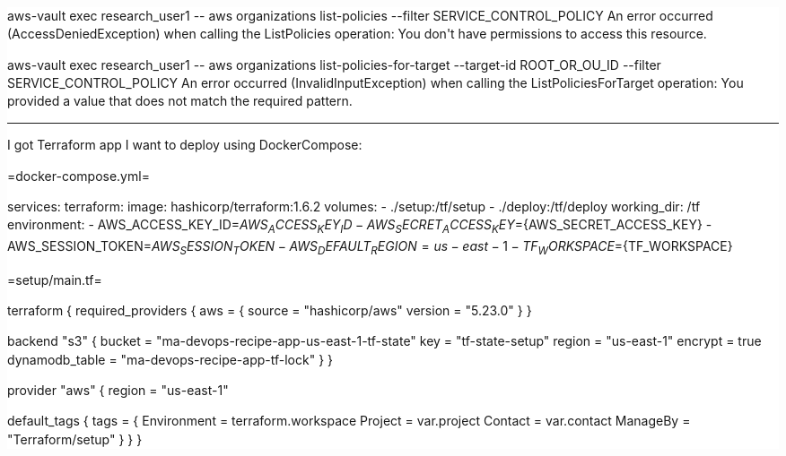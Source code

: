 >

aws-vault exec research_user1 -- aws organizations list-policies --filter SERVICE_CONTROL_POLICY
An error occurred (AccessDeniedException) when calling the ListPolicies operation: You don't have permissions to access this resource.

aws-vault exec research_user1 -- aws organizations list-policies-for-target --target-id ROOT_OR_OU_ID --filter SERVICE_CONTROL_POLICY
An error occurred (InvalidInputException) when calling the ListPoliciesForTarget operation: You provided a value that does not match the required pattern.

_________________________________________________________________________________________________________________________________

I got Terraform app I want to deploy using DockerCompose:

=docker-compose.yml=

services:
  terraform:
    image: hashicorp/terraform:1.6.2
    volumes:
      - ./setup:/tf/setup
      - ./deploy:/tf/deploy
    working_dir: /tf
    environment:
      - AWS_ACCESS_KEY_ID=${AWS_ACCESS_KEY_ID}
      - AWS_SECRET_ACCESS_KEY=${AWS_SECRET_ACCESS_KEY}
      - AWS_SESSION_TOKEN=${AWS_SESSION_TOKEN}
      - AWS_DEFAULT_REGION=us-east-1
      - TF_WORKSPACE=${TF_WORKSPACE}

=setup/main.tf=

terraform {
  required_providers {
    aws = {
      source  = "hashicorp/aws"
      version = "5.23.0"
    }
  }

  backend "s3" {
    bucket         = "ma-devops-recipe-app-us-east-1-tf-state"
    key            = "tf-state-setup"
    region         = "us-east-1"
    encrypt        = true
    dynamodb_table = "ma-devops-recipe-app-tf-lock"
  }
}

provider "aws" {
  region = "us-east-1"

  default_tags {
    tags = {
      Environment = terraform.workspace
      Project     = var.project
      Contact     = var.contact
      ManageBy    = "Terraform/setup"
    }
  }
}

